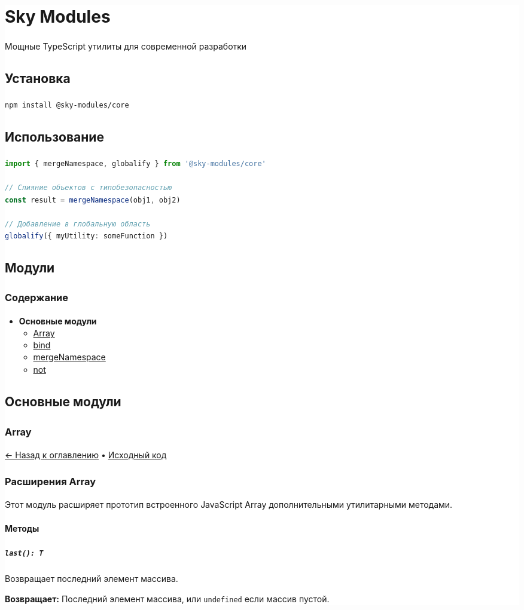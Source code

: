 # Sky Modules

Мощные TypeScript утилиты для современной разработки

## Установка

```bash
npm install @sky-modules/core
```

## Использование

```typescript
import { mergeNamespace, globalify } from '@sky-modules/core'

// Слияние объектов с типобезопасностью
const result = mergeNamespace(obj1, obj2)

// Добавление в глобальную область
globalify({ myUtility: someFunction })
```

## Модули


### Содержание

- **Основные модули**
    - [Array](#array)
    - [bind](#bind)
    - [mergeNamespace](#mergenamespace)
    - [not](#not)


## Основные модули

### Array

[← Назад к оглавлению](#содержание) • [Исходный код](https://github.com/empty-set-dev/sky-modules/tree/main/core/Array)

### Расширения Array

Этот модуль расширяет прототип встроенного JavaScript Array дополнительными утилитарными методами.

#### Методы

##### `last(): T`

Возвращает последний элемент массива.

**Возвращает:** Последний элемент массива, или `undefined` если массив пустой.
